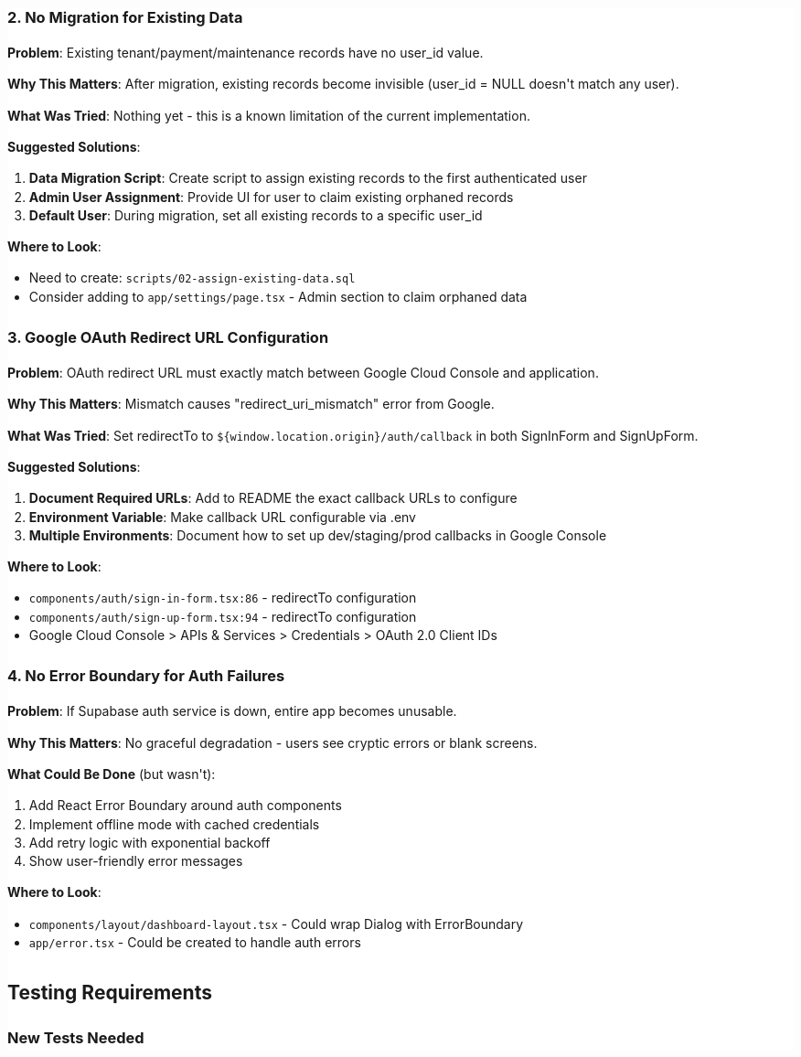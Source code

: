 ### 2. No Migration for Existing Data
**Problem**: Existing tenant/payment/maintenance records have no user_id value.

**Why This Matters**: After migration, existing records become invisible (user_id = NULL doesn't match any user).

**What Was Tried**: Nothing yet - this is a known limitation of the current implementation.

**Suggested Solutions**:
1. **Data Migration Script**: Create script to assign existing records to the first authenticated user
2. **Admin User Assignment**: Provide UI for user to claim existing orphaned records
3. **Default User**: During migration, set all existing records to a specific user_id

**Where to Look**:
- Need to create: `scripts/02-assign-existing-data.sql`
- Consider adding to `app/settings/page.tsx` - Admin section to claim orphaned data

### 3. Google OAuth Redirect URL Configuration
**Problem**: OAuth redirect URL must exactly match between Google Cloud Console and application.

**Why This Matters**: Mismatch causes "redirect_uri_mismatch" error from Google.

**What Was Tried**: Set redirectTo to `${window.location.origin}/auth/callback` in both SignInForm and SignUpForm.

**Suggested Solutions**:
1. **Document Required URLs**: Add to README the exact callback URLs to configure
2. **Environment Variable**: Make callback URL configurable via .env
3. **Multiple Environments**: Document how to set up dev/staging/prod callbacks in Google Console

**Where to Look**:
- `components/auth/sign-in-form.tsx:86` - redirectTo configuration
- `components/auth/sign-up-form.tsx:94` - redirectTo configuration
- Google Cloud Console > APIs & Services > Credentials > OAuth 2.0 Client IDs

### 4. No Error Boundary for Auth Failures
**Problem**: If Supabase auth service is down, entire app becomes unusable.

**Why This Matters**: No graceful degradation - users see cryptic errors or blank screens.

**What Could Be Done** (but wasn't):
1. Add React Error Boundary around auth components
2. Implement offline mode with cached credentials
3. Add retry logic with exponential backoff
4. Show user-friendly error messages

**Where to Look**:
- `components/layout/dashboard-layout.tsx` - Could wrap Dialog with ErrorBoundary
- `app/error.tsx` - Could be created to handle auth errors

## Testing Requirements

### New Tests Needed
